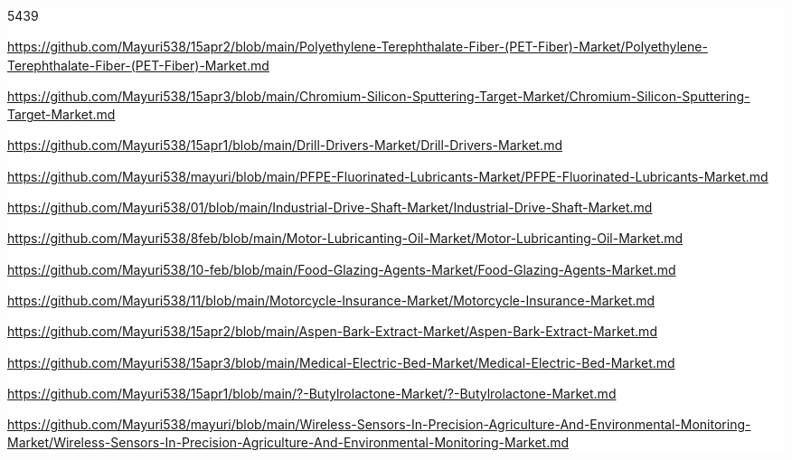 5439</p><p><a href="https://github.com/Mayuri538/15apr2/blob/main/Polyethylene-Terephthalate-Fiber-(PET-Fiber)-Market/Polyethylene-Terephthalate-Fiber-(PET-Fiber)-Market.md">https://github.com/Mayuri538/15apr2/blob/main/Polyethylene-Terephthalate-Fiber-(PET-Fiber)-Market/Polyethylene-Terephthalate-Fiber-(PET-Fiber)-Market.md</a></p><p><a href="https://github.com/Mayuri538/15apr3/blob/main/Chromium-Silicon-Sputtering-Target-Market/Chromium-Silicon-Sputtering-Target-Market.md">https://github.com/Mayuri538/15apr3/blob/main/Chromium-Silicon-Sputtering-Target-Market/Chromium-Silicon-Sputtering-Target-Market.md</a></p><p><a href="https://github.com/Mayuri538/15apr1/blob/main/Drill-Drivers-Market/Drill-Drivers-Market.md">https://github.com/Mayuri538/15apr1/blob/main/Drill-Drivers-Market/Drill-Drivers-Market.md</a></p><p><a href="https://github.com/Mayuri538/mayuri/blob/main/PFPE-Fluorinated-Lubricants-Market/PFPE-Fluorinated-Lubricants-Market.md">https://github.com/Mayuri538/mayuri/blob/main/PFPE-Fluorinated-Lubricants-Market/PFPE-Fluorinated-Lubricants-Market.md</a></p><p><a href="https://github.com/Mayuri538/01/blob/main/Industrial-Drive-Shaft-Market/Industrial-Drive-Shaft-Market.md">https://github.com/Mayuri538/01/blob/main/Industrial-Drive-Shaft-Market/Industrial-Drive-Shaft-Market.md</a></p><p><a href="https://github.com/Mayuri538/8feb/blob/main/Motor-Lubricanting-Oil-Market/Motor-Lubricanting-Oil-Market.md">https://github.com/Mayuri538/8feb/blob/main/Motor-Lubricanting-Oil-Market/Motor-Lubricanting-Oil-Market.md</a></p><p><a href="https://github.com/Mayuri538/10-feb/blob/main/Food-Glazing-Agents-Market/Food-Glazing-Agents-Market.md">https://github.com/Mayuri538/10-feb/blob/main/Food-Glazing-Agents-Market/Food-Glazing-Agents-Market.md</a></p><p><a href="https://github.com/Mayuri538/11/blob/main/Motorcycle-Insurance-Market/Motorcycle-Insurance-Market.md">https://github.com/Mayuri538/11/blob/main/Motorcycle-Insurance-Market/Motorcycle-Insurance-Market.md</a></p><p><a href="https://github.com/Mayuri538/15apr2/blob/main/Aspen-Bark-Extract-Market/Aspen-Bark-Extract-Market.md">https://github.com/Mayuri538/15apr2/blob/main/Aspen-Bark-Extract-Market/Aspen-Bark-Extract-Market.md</a></p><p><a href="https://github.com/Mayuri538/15apr3/blob/main/Medical-Electric-Bed-Market/Medical-Electric-Bed-Market.md">https://github.com/Mayuri538/15apr3/blob/main/Medical-Electric-Bed-Market/Medical-Electric-Bed-Market.md</a></p><p><a href="https://github.com/Mayuri538/15apr1/blob/main/?-Butylrolactone-Market/?-Butylrolactone-Market.md">https://github.com/Mayuri538/15apr1/blob/main/?-Butylrolactone-Market/?-Butylrolactone-Market.md</a></p><p><a href="https://github.com/Mayuri538/mayuri/blob/main/Wireless-Sensors-In-Precision-Agriculture-And-Environmental-Monitoring-Market/Wireless-Sensors-In-Precision-Agriculture-And-Environmental-Monitoring-Market.md">https://github.com/Mayuri538/mayuri/blob/main/Wireless-Sensors-In-Precision-Agriculture-And-Environmental-Monitoring-Market/Wireless-Sensors-In-Precision-Agriculture-And-Environmental-Monitoring-Market.md</a></p>
